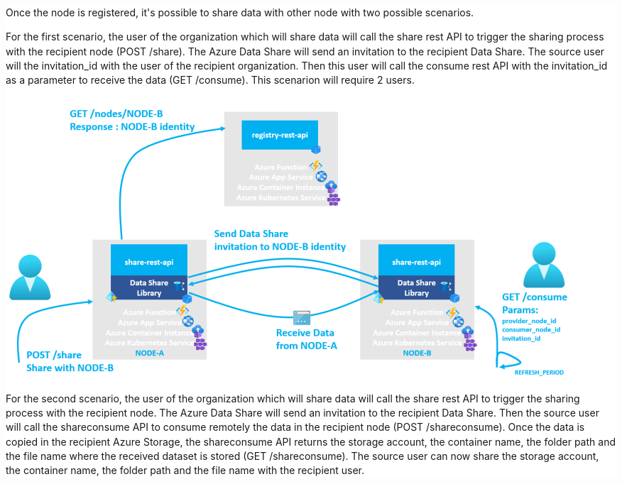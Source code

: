 Once the node is registered, it's possible to share data with other node with two possible scenarios.

For the first scenario, the user of the organization which will share data will call the share rest API to trigger the sharing process with the recipient node (POST /share). The Azure Data Share will send an invitation to the recipient Data Share.
The source user will the invitation_id with the user of the recipient organization.
Then this user will call the consume rest API with the invitation_id as a parameter to receive the data (GET /consume).
This scenarion will require 2 users.

![datashare 1](docs/readme/img/datashare-1-800.png)

For the second scenario, the user of the organization which will share data will call the share rest API to trigger the sharing process with the recipient node. The Azure Data Share will send an invitation to the recipient Data Share.
Then the source user will call the shareconsume API to consume remotely the data in the recipient node (POST /shareconsume). Once the data is copied in the recipient Azure Storage, the shareconsume API returns the storage account, the container name, the folder path and the file name where the received dataset is stored (GET /shareconsume).
The source user can now share the storage account, the container name, the folder path and the file name with the recipient user.
